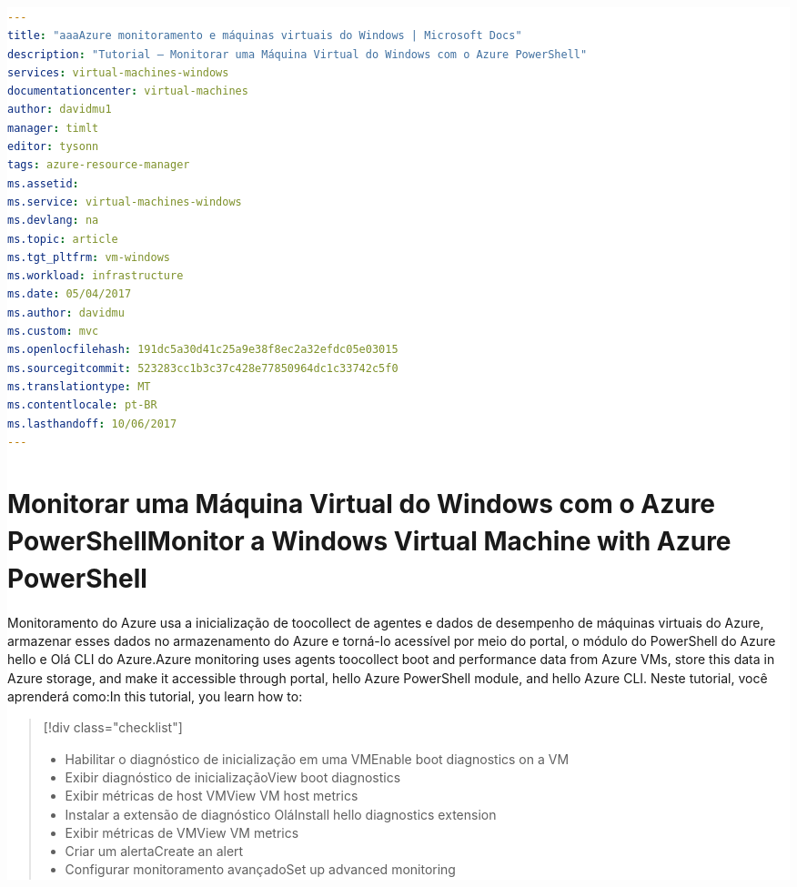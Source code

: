 ```yaml
---
title: "aaaAzure monitoramento e máquinas virtuais do Windows | Microsoft Docs"
description: "Tutorial – Monitorar uma Máquina Virtual do Windows com o Azure PowerShell"
services: virtual-machines-windows
documentationcenter: virtual-machines
author: davidmu1
manager: timlt
editor: tysonn
tags: azure-resource-manager
ms.assetid: 
ms.service: virtual-machines-windows
ms.devlang: na
ms.topic: article
ms.tgt_pltfrm: vm-windows
ms.workload: infrastructure
ms.date: 05/04/2017
ms.author: davidmu
ms.custom: mvc
ms.openlocfilehash: 191dc5a30d41c25a9e38f8ec2a32efdc05e03015
ms.sourcegitcommit: 523283cc1b3c37c428e77850964dc1c33742c5f0
ms.translationtype: MT
ms.contentlocale: pt-BR
ms.lasthandoff: 10/06/2017
---
```

# <a name="monitor-a-windows-virtual-machine-with-azure-powershell"></a><span data-ttu-id="da500-103">Monitorar uma Máquina Virtual do Windows com o Azure PowerShell</span><span class="sxs-lookup"><span data-stu-id="da500-103">Monitor a Windows Virtual Machine with Azure PowerShell</span></span>

<span data-ttu-id="da500-104">Monitoramento do Azure usa a inicialização de toocollect de agentes e dados de desempenho de máquinas virtuais do Azure, armazenar esses dados no armazenamento do Azure e torná-lo acessível por meio do portal, o módulo do PowerShell do Azure hello e Olá CLI do Azure.</span><span class="sxs-lookup"><span data-stu-id="da500-104">Azure monitoring uses agents toocollect boot and performance data from Azure VMs, store this data in Azure storage, and make it accessible through portal, hello Azure PowerShell module, and hello Azure CLI.</span></span> <span data-ttu-id="da500-105">Neste tutorial, você aprenderá como:</span><span class="sxs-lookup"><span data-stu-id="da500-105">In this tutorial, you learn how to:</span></span>

> [!div class="checklist"]
> * <span data-ttu-id="da500-106">Habilitar o diagnóstico de inicialização em uma VM</span><span class="sxs-lookup"><span data-stu-id="da500-106">Enable boot diagnostics on a VM</span></span>
> * <span data-ttu-id="da500-107">Exibir diagnóstico de inicialização</span><span class="sxs-lookup"><span data-stu-id="da500-107">View boot diagnostics</span></span>
> * <span data-ttu-id="da500-108">Exibir métricas de host VM</span><span class="sxs-lookup"><span data-stu-id="da500-108">View VM host metrics</span></span>
> * <span data-ttu-id="da500-109">Instalar a extensão de diagnóstico Olá</span><span class="sxs-lookup"><span data-stu-id="da500-109">Install hello diagnostics extension</span></span>
> * <span data-ttu-id="da500-110">Exibir métricas de VM</span><span class="sxs-lookup"><span data-stu-id="da500-110">View VM metrics</span></span>
> * <span data-ttu-id="da500-111">Criar um alerta</span><span class="sxs-lookup"><span data-stu-id="da500-111">Create an alert</span></span>
> * <span data-ttu-id="da500-112">Configurar monitoramento avançado</span><span class="sxs-lookup"><span data-stu-id="da500-112">Set up advanced monitoring</span></span>
